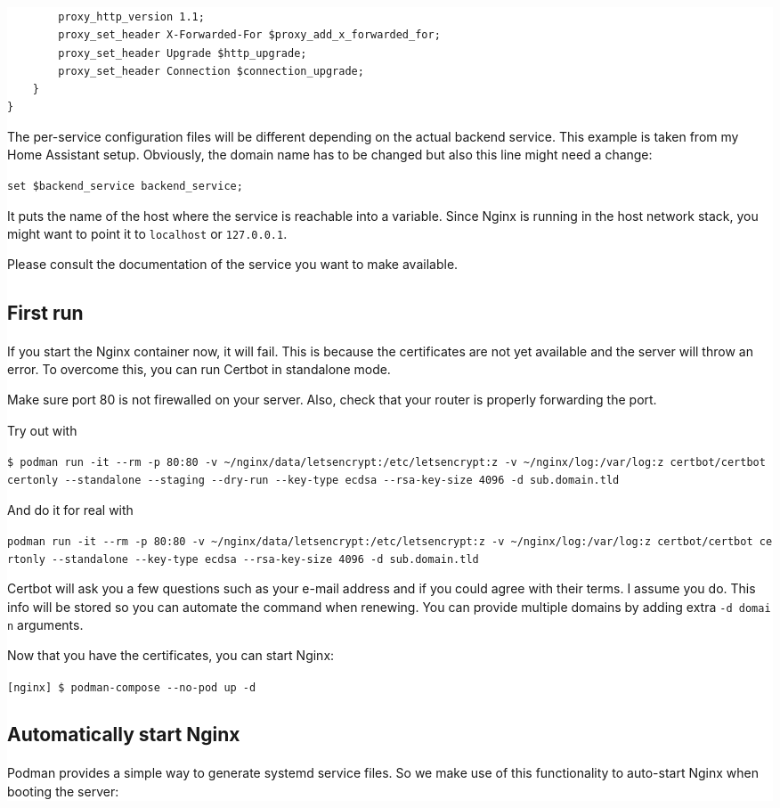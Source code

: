 ```
        proxy_http_version 1.1;
        proxy_set_header X-Forwarded-For $proxy_add_x_forwarded_for;
        proxy_set_header Upgrade $http_upgrade;
        proxy_set_header Connection $connection_upgrade;
    }
}
```

The per-service configuration files will be different depending on the actual backend service. This example is taken from my Home Assistant setup. Obviously, the domain name has to be changed but also this line might need a change:

`set $backend_service backend_service;`

It puts the name of the host where the service is reachable into a variable. Since Nginx is running in the host network stack, you might want to point it to `localhost` or `127.0.0.1`.

Please consult the documentation of the service you want to make available.

## First run

If you start the Nginx container now, it will fail. This is because the certificates are not yet available and the server will throw an error. To overcome this, you can run Certbot in standalone mode.

Make sure port 80 is not firewalled on your server. Also, check that your router is properly forwarding the port.

Try out with

```
$ podman run -it --rm -p 80:80 -v ~/nginx/data/letsencrypt:/etc/letsencrypt:z -v ~/nginx/log:/var/log:z certbot/certbot certonly --standalone --staging --dry-run --key-type ecdsa --rsa-key-size 4096 -d sub.domain.tld
```

And do it for real with

```
podman run -it --rm -p 80:80 -v ~/nginx/data/letsencrypt:/etc/letsencrypt:z -v ~/nginx/log:/var/log:z certbot/certbot certonly --standalone --key-type ecdsa --rsa-key-size 4096 -d sub.domain.tld
```

Certbot will ask you a few questions such as your e-mail address and if you could agree with their terms. I assume you do. This info will be stored so you can automate the command when renewing. You can provide multiple domains by adding extra `-d domain` arguments.

Now that you have the certificates, you can start Nginx:

```
[nginx] $ podman-compose --no-pod up -d
```

## Automatically start Nginx

Podman provides a simple way to generate systemd service files. So we make use of this functionality to auto-start Nginx when booting the server:
